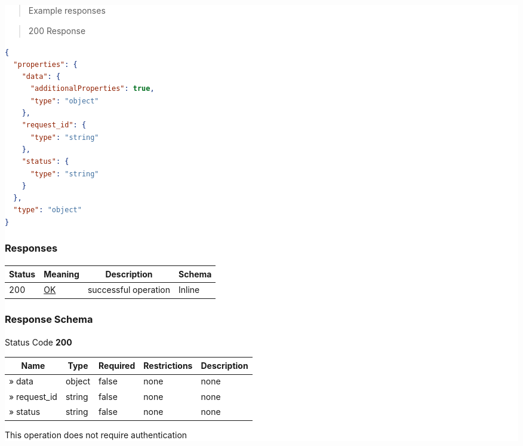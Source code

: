 > Example responses

> 200 Response

```json
{
  "properties": {
    "data": {
      "additionalProperties": true,
      "type": "object"
    },
    "request_id": {
      "type": "string"
    },
    "status": {
      "type": "string"
    }
  },
  "type": "object"
}
```

<h3 id="post__website-url-by-keyword-responses">Responses</h3>

|Status|Meaning|Description|Schema|
|---|---|---|---|
|200|[OK](https://tools.ietf.org/html/rfc7231#section-6.3.1)|successful operation|Inline|

<h3 id="post__website-url-by-keyword-responseschema">Response Schema</h3>

Status Code **200**

|Name|Type|Required|Restrictions|Description|
|---|---|---|---|---|
|» data|object|false|none|none|
|» request_id|string|false|none|none|
|» status|string|false|none|none|

<aside class="success">
This operation does not require authentication
</aside>

